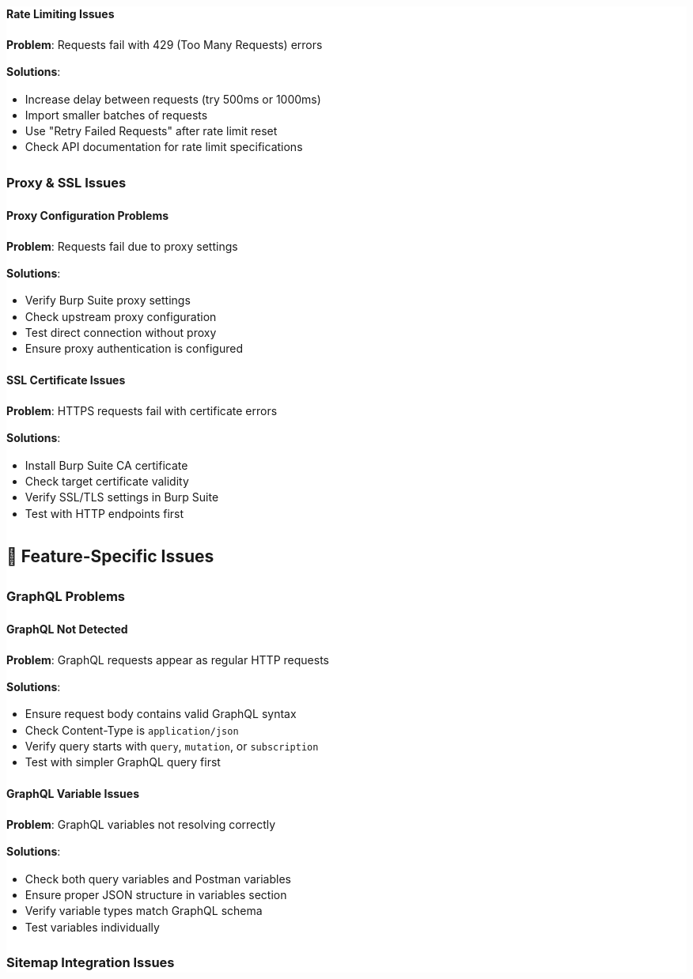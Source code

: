 #### Rate Limiting Issues
**Problem**: Requests fail with 429 (Too Many Requests) errors

**Solutions**:
- Increase delay between requests (try 500ms or 1000ms)
- Import smaller batches of requests
- Use "Retry Failed Requests" after rate limit reset
- Check API documentation for rate limit specifications

### Proxy & SSL Issues

#### Proxy Configuration Problems
**Problem**: Requests fail due to proxy settings

**Solutions**:
- Verify Burp Suite proxy settings
- Check upstream proxy configuration
- Test direct connection without proxy
- Ensure proxy authentication is configured

#### SSL Certificate Issues
**Problem**: HTTPS requests fail with certificate errors

**Solutions**:
- Install Burp Suite CA certificate
- Check target certificate validity
- Verify SSL/TLS settings in Burp Suite
- Test with HTTP endpoints first

## 🎯 Feature-Specific Issues

### GraphQL Problems

#### GraphQL Not Detected
**Problem**: GraphQL requests appear as regular HTTP requests

**Solutions**:
- Ensure request body contains valid GraphQL syntax
- Check Content-Type is `application/json`
- Verify query starts with `query`, `mutation`, or `subscription`
- Test with simpler GraphQL query first

#### GraphQL Variable Issues
**Problem**: GraphQL variables not resolving correctly

**Solutions**:
- Check both query variables and Postman variables
- Ensure proper JSON structure in variables section
- Verify variable types match GraphQL schema
- Test variables individually

### Sitemap Integration Issues
